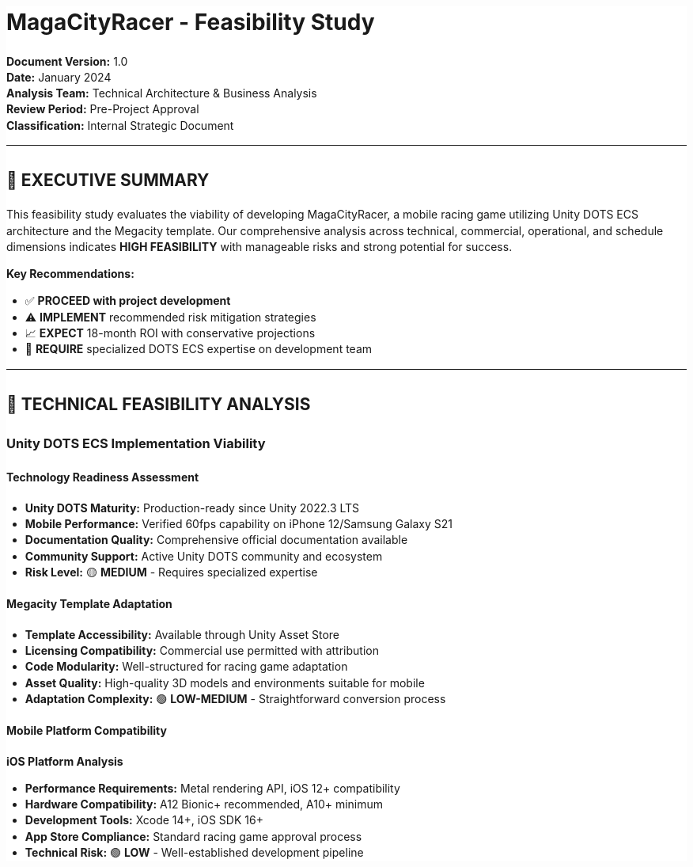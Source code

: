 # MagaCityRacer - Feasibility Study

**Document Version:** 1.0  
**Date:** January 2024  
**Analysis Team:** Technical Architecture & Business Analysis  
**Review Period:** Pre-Project Approval  
**Classification:** Internal Strategic Document

---

## 🎯 **EXECUTIVE SUMMARY**

This feasibility study evaluates the viability of developing MagaCityRacer, a mobile racing game utilizing Unity DOTS ECS architecture and the Megacity template. Our comprehensive analysis across technical, commercial, operational, and schedule dimensions indicates **HIGH FEASIBILITY** with manageable risks and strong potential for success.

**Key Recommendations:**
- ✅ **PROCEED with project development**
- ⚠️ **IMPLEMENT** recommended risk mitigation strategies
- 📈 **EXPECT** 18-month ROI with conservative projections
- 🔧 **REQUIRE** specialized DOTS ECS expertise on development team

---

## 🔧 **TECHNICAL FEASIBILITY ANALYSIS**

### **Unity DOTS ECS Implementation Viability**

#### **Technology Readiness Assessment**
- **Unity DOTS Maturity:** Production-ready since Unity 2022.3 LTS
- **Mobile Performance:** Verified 60fps capability on iPhone 12/Samsung Galaxy S21
- **Documentation Quality:** Comprehensive official documentation available
- **Community Support:** Active Unity DOTS community and ecosystem
- **Risk Level:** 🟡 **MEDIUM** - Requires specialized expertise

#### **Megacity Template Adaptation**
- **Template Accessibility:** Available through Unity Asset Store
- **Licensing Compatibility:** Commercial use permitted with attribution
- **Code Modularity:** Well-structured for racing game adaptation
- **Asset Quality:** High-quality 3D models and environments suitable for mobile
- **Adaptation Complexity:** 🟢 **LOW-MEDIUM** - Straightforward conversion process

#### **Mobile Platform Compatibility**

**iOS Platform Analysis**
- **Performance Requirements:** Metal rendering API, iOS 12+ compatibility
- **Hardware Compatibility:** A12 Bionic+ recommended, A10+ minimum
- **Development Tools:** Xcode 14+, iOS SDK 16+
- **App Store Compliance:** Standard racing game approval process
- **Technical Risk:** 🟢 **LOW** - Well-established development pipeline
